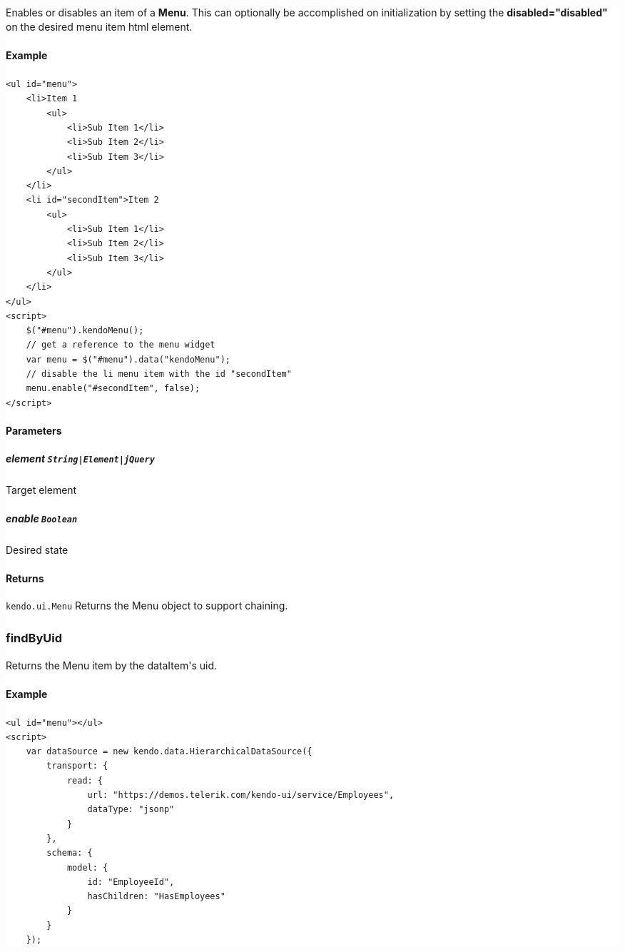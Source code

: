 Enables or disables an item of a **Menu**. This can optionally be accomplished on
initialization by setting the **disabled="disabled"** on the desired menu item html element.

#### Example

    <ul id="menu">
        <li>Item 1
            <ul>
                <li>Sub Item 1</li>
                <li>Sub Item 2</li>
                <li>Sub Item 3</li>
            </ul>
        </li>
        <li id="secondItem">Item 2
            <ul>
                <li>Sub Item 1</li>
                <li>Sub Item 2</li>
                <li>Sub Item 3</li>
            </ul>
        </li>
    </ul>
    <script>
        $("#menu").kendoMenu();
        // get a reference to the menu widget
        var menu = $("#menu").data("kendoMenu");
        // disable the li menu item with the id "secondItem"
        menu.enable("#secondItem", false);
    </script>

#### Parameters

##### element `String|Element|jQuery`

Target element

##### enable `Boolean`

Desired state

#### Returns

`kendo.ui.Menu` Returns the Menu object to support chaining.


### findByUid

Returns the Menu item by the dataItem's uid.

#### Example

    <ul id="menu"></ul>
    <script>
        var dataSource = new kendo.data.HierarchicalDataSource({
            transport: {
                read: {
                    url: "https://demos.telerik.com/kendo-ui/service/Employees",
                    dataType: "jsonp"
                }
            },
            schema: {
                model: {
                    id: "EmployeeId",
                    hasChildren: "HasEmployees"
                }
            }
        });
